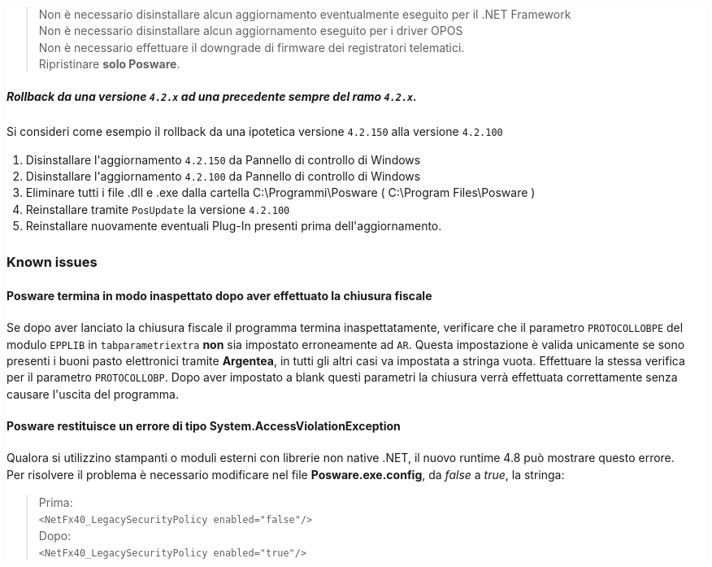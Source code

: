 > Non è necessario disinstallare alcun aggiornamento eventualmente eseguito per il .NET Framework <br>
> Non è necessario disinstallare alcun aggiornamento eseguito per i driver OPOS <br>
> Non è necessario effettuare il downgrade di firmware dei registratori telematici. <br>
> Ripristinare **solo Posware**.

##### Rollback da una versione `4.2.x` ad una precedente sempre del ramo `4.2.x`.
Si consideri come esempio il rollback da una ipotetica versione `4.2.150` alla versione `4.2.100`

1. Disinstallare l'aggiornamento `4.2.150` da Pannello di controllo di Windows
2. Disinstallare l'aggiornamento `4.2.100` da Pannello di controllo di Windows
3. Eliminare tutti i file .dll e .exe dalla cartella C:\Programmi\Posware ( C:\Program Files\Posware )
4. Reinstallare tramite `PosUpdate` la versione `4.2.100`
5. Reinstallare nuovamente eventuali Plug-In presenti prima dell'aggiornamento.




### Known issues
#### Posware termina in modo inaspettato dopo aver effettuato la chiusura fiscale
Se dopo aver lanciato la chiusura fiscale il programma termina inaspettatamente, verificare che il parametro `PROTOCOLLOBPE` del modulo `EPPLIB` in `tabparametriextra` **non** sia impostato erroneamente ad `AR`. Questa impostazione è valida unicamente se sono presenti i buoni pasto elettronici tramite **Argentea**, in tutti gli altri casi va impostata a stringa vuota. Effettuare la stessa verifica per il parametro `PROTOCOLLOBP`. Dopo aver impostato a blank questi parametri la chiusura verrà effettuata correttamente senza causare l'uscita del programma.

#### Posware restituisce un errore di tipo System.AccessViolationException
Qualora si utilizzino stampanti o moduli esterni con librerie non native .NET, il nuovo runtime 4.8 può mostrare questo errore. <br>
Per risolvere il problema è necessario modificare nel file **Posware.exe.config**, da *false* a *true*, la stringa:
>Prima: <br>
>`<NetFx40_LegacySecurityPolicy enabled="false"/>` <br>
>Dopo: <br>
>`<NetFx40_LegacySecurityPolicy enabled="true"/>`